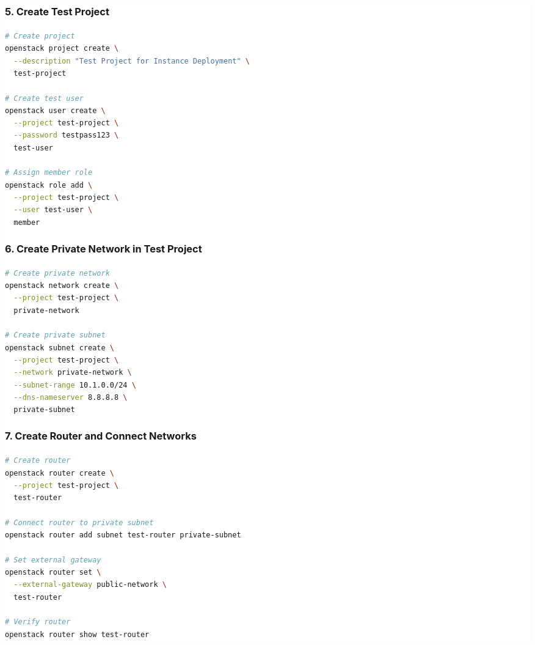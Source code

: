 ### 5. Create Test Project
```bash
# Create project
openstack project create \
  --description "Test Project for Instance Deployment" \
  test-project

# Create test user
openstack user create \
  --project test-project \
  --password testpass123 \
  test-user

# Assign member role
openstack role add \
  --project test-project \
  --user test-user \
  member
```

### 6. Create Private Network in Test Project
```bash
# Create private network
openstack network create \
  --project test-project \
  private-network

# Create private subnet
openstack subnet create \
  --project test-project \
  --network private-network \
  --subnet-range 10.1.0.0/24 \
  --dns-nameserver 8.8.8.8 \
  private-subnet
```

### 7. Create Router and Connect Networks
```bash
# Create router
openstack router create \
  --project test-project \
  test-router

# Connect router to private subnet
openstack router add subnet test-router private-subnet

# Set external gateway
openstack router set \
  --external-gateway public-network \
  test-router

# Verify router
openstack router show test-router
```

